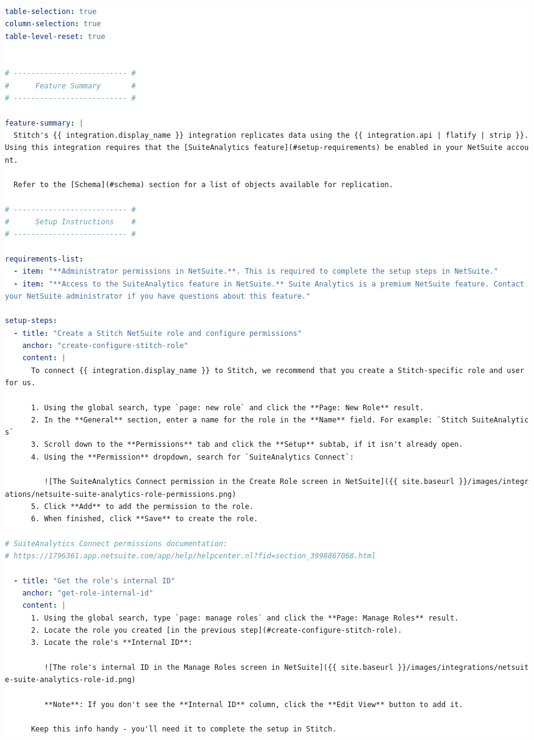 ```yaml
table-selection: true
column-selection: true
table-level-reset: true


# -------------------------- #
#      Feature Summary       #
# -------------------------- #

feature-summary: |
  Stitch's {{ integration.display_name }} integration replicates data using the {{ integration.api | flatify | strip }}. Using this integration requires that the [SuiteAnalytics feature](#setup-requirements) be enabled in your NetSuite account.

  Refer to the [Schema](#schema) section for a list of objects available for replication.

# -------------------------- #
#      Setup Instructions    #
# -------------------------- #

requirements-list:
  - item: "**Administrator permissions in NetSuite.**. This is required to complete the setup steps in NetSuite."
  - item: "**Access to the SuiteAnalytics feature in NetSuite.** Suite Analytics is a premium NetSuite feature. Contact your NetSuite administrator if you have questions about this feature."

setup-steps:
  - title: "Create a Stitch NetSuite role and configure permissions"
    anchor: "create-configure-stitch-role"
    content: |
      To connect {{ integration.display_name }} to Stitch, we recommend that you create a Stitch-specific role and user for us.

      1. Using the global search, type `page: new role` and click the **Page: New Role** result.
      2. In the **General** section, enter a name for the role in the **Name** field. For example: `Stitch SuiteAnalytics`
      3. Scroll down to the **Permissions** tab and click the **Setup** subtab, if it isn't already open.
      4. Using the **Permission** dropdown, search for `SuiteAnalytics Connect`:

         ![The SuiteAnalytics Connect permission in the Create Role screen in NetSuite]({{ site.baseurl }}/images/integrations/netsuite-suite-analytics-role-permissions.png)
      5. Click **Add** to add the permission to the role.
      6. When finished, click **Save** to create the role.

# SuiteAnalytics Connect permissions documentation:
# https://1796361.app.netsuite.com/app/help/helpcenter.nl?fid=section_3998867068.html

  - title: "Get the role's internal ID"
    anchor: "get-role-internal-id"
    content: |
      1. Using the global search, type `page: manage roles` and click the **Page: Manage Roles** result.
      2. Locate the role you created [in the previous step](#create-configure-stitch-role).
      3. Locate the role's **Internal ID**:

         ![The role's internal ID in the Manage Roles screen in NetSuite]({{ site.baseurl }}/images/integrations/netsuite-suite-analytics-role-id.png)

         **Note**: If you don't see the **Internal ID** column, click the **Edit View** button to add it.

      Keep this info handy - you'll need it to complete the setup in Stitch.
```